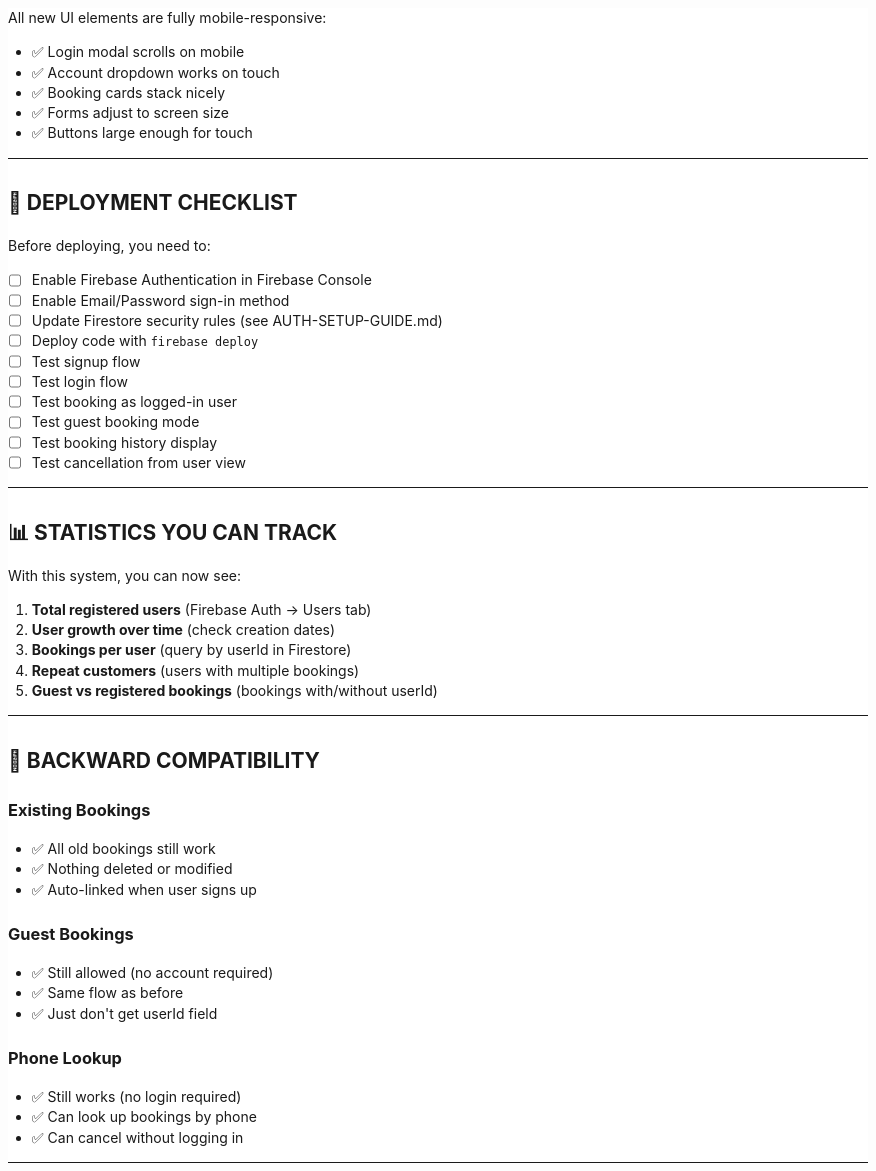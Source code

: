 All new UI elements are fully mobile-responsive:
- ✅ Login modal scrolls on mobile
- ✅ Account dropdown works on touch
- ✅ Booking cards stack nicely
- ✅ Forms adjust to screen size
- ✅ Buttons large enough for touch

---

## 🚀 **DEPLOYMENT CHECKLIST**

Before deploying, you need to:

- [ ] Enable Firebase Authentication in Firebase Console
- [ ] Enable Email/Password sign-in method
- [ ] Update Firestore security rules (see AUTH-SETUP-GUIDE.md)
- [ ] Deploy code with `firebase deploy`
- [ ] Test signup flow
- [ ] Test login flow
- [ ] Test booking as logged-in user
- [ ] Test guest booking mode
- [ ] Test booking history display
- [ ] Test cancellation from user view

---

## 📊 **STATISTICS YOU CAN TRACK**

With this system, you can now see:
1. **Total registered users** (Firebase Auth → Users tab)
2. **User growth over time** (check creation dates)
3. **Bookings per user** (query by userId in Firestore)
4. **Repeat customers** (users with multiple bookings)
5. **Guest vs registered bookings** (bookings with/without userId)

---

## 🔄 **BACKWARD COMPATIBILITY**

### **Existing Bookings**
- ✅ All old bookings still work
- ✅ Nothing deleted or modified
- ✅ Auto-linked when user signs up

### **Guest Bookings**
- ✅ Still allowed (no account required)
- ✅ Same flow as before
- ✅ Just don't get userId field

### **Phone Lookup**
- ✅ Still works (no login required)
- ✅ Can look up bookings by phone
- ✅ Can cancel without logging in

---